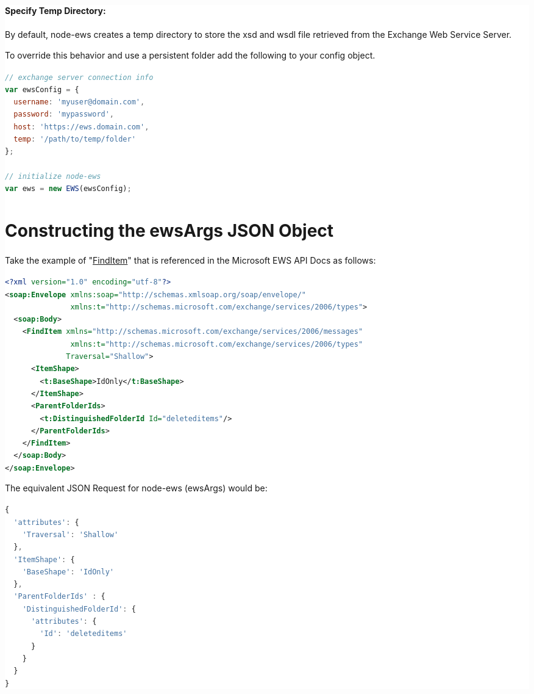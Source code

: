 #### Specify Temp Directory:

By default, node-ews creates a temp directory to store the xsd and wsdl file retrieved from the Exchange Web Service Server.

To override this behavior and use a persistent folder add the following to your config object.

```js
// exchange server connection info
var ewsConfig = {
  username: 'myuser@domain.com',
  password: 'mypassword',
  host: 'https://ews.domain.com',
  temp: '/path/to/temp/folder'
};

// initialize node-ews
var ews = new EWS(ewsConfig);
```

# Constructing the ewsArgs JSON Object

Take the example of "[FindItem](https://msdn.microsoft.com/en-us/library/office/aa566107.aspx)" that is referenced in the Microsoft EWS API Docs as follows:

```xml
<?xml version="1.0" encoding="utf-8"?>
<soap:Envelope xmlns:soap="http://schemas.xmlsoap.org/soap/envelope/"
               xmlns:t="http://schemas.microsoft.com/exchange/services/2006/types">
  <soap:Body>
    <FindItem xmlns="http://schemas.microsoft.com/exchange/services/2006/messages"
               xmlns:t="http://schemas.microsoft.com/exchange/services/2006/types"
              Traversal="Shallow">
      <ItemShape>
        <t:BaseShape>IdOnly</t:BaseShape>
      </ItemShape>
      <ParentFolderIds>
        <t:DistinguishedFolderId Id="deleteditems"/>
      </ParentFolderIds>
    </FindItem>
  </soap:Body>
</soap:Envelope>
```

The equivalent JSON Request for node-ews (ewsArgs) would be:

```js
{
  'attributes': {
    'Traversal': 'Shallow'
  },
  'ItemShape': {
    'BaseShape': 'IdOnly'
  },
  'ParentFolderIds' : {
    'DistinguishedFolderId': {
      'attributes': {
        'Id': 'deleteditems'
      }
    }
  }
}
```
